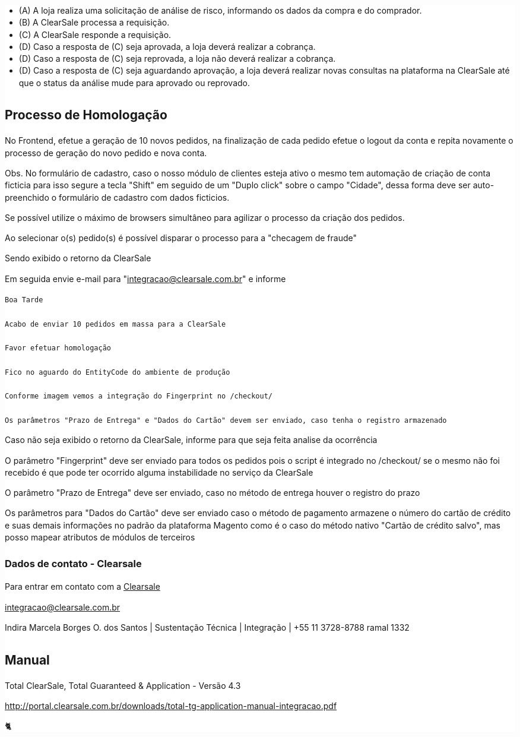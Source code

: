 * (A) A loja realiza uma solicitação de análise de risco, informando os dados da compra e do comprador.
* (B) A ClearSale processa a requisição.
* (C) A ClearSale responde a requisição.
* (D) Caso a resposta de (C) seja aprovada, a loja deverá realizar a cobrança.
* (D) Caso a resposta de (C) seja reprovada, a loja não deverá realizar a cobrança.
* (D) Caso a resposta de (C) seja aguardando aprovação, a loja deverá realizar novas consultas na plataforma na
ClearSale até que o status da análise mude para aprovado ou reprovado.

## Processo de Homologação

No Frontend, efetue a geração de 10 novos pedidos, na finalização de cada pedido efetue o logout da conta e repita novamente o processo de geração do novo pedido e nova conta.

Obs. No formulário de cadastro, caso o nosso módulo de clientes esteja ativo o mesmo tem automação de criação de conta ficticia para isso segure a tecla "Shift" em seguido de um "Duplo click" sobre o campo "Cidade", dessa forma deve ser auto-preenchido o formulário de cadastro com dados ficticios.

Se possível utilize o máximo de browsers simultâneo para agilizar o processo da criação dos pedidos.

Ao selecionar o(s) pedido(s) é possível disparar o processo para a "checagem de fraude"

Sendo exibido o retorno da ClearSale

Em seguida envie e-mail para "integracao@clearsale.com.br" e informe

	Boa Tarde

	Acabo de enviar 10 pedidos em massa para a ClearSale

	Favor efetuar homologação

	Fico no aguardo do EntityCode do ambiente de produção

	Conforme imagem vemos a integração do Fingerprint no /checkout/

	Os parâmetros "Prazo de Entrega" e "Dados do Cartão" devem ser enviado, caso tenha o registro armazenado

Caso não seja exibido o retorno da ClearSale, informe para que seja feita analise da ocorrência

O parâmetro "Fingerprint" deve ser enviado para todos os pedidos pois o script é integrado no /checkout/ se o mesmo não foi recebido é que pode ter ocorrido alguma instabilidade no serviço da ClearSale

O parâmetro "Prazo de Entrega" deve ser enviado, caso no método de entrega houver o registro do prazo  

Os parâmetros para "Dados do Cartão" deve ser enviado caso o método de pagamento armazene o número do cartão de crédito e suas demais informações no padrão da plataforma Magento como é o caso do método nativo "Cartão de crédito salvo", mas posso mapear atributos de módulos de terceiros

### Dados de contato - Clearsale

Para entrar em contato com a [Clearsale][contact-clearsale]

integracao@clearsale.com.br

Indira Marcela Borges O. dos Santos | Sustentação Técnica | Integração | +55 11 3728-8788 ramal 1332

## Manual

Total ClearSale, Total Guaranteed & Application - Versão 4.3

http://portal.clearsale.com.br/downloads/total-tg-application-manual-integracao.pdf

:cat2:

[checkmark]: https://raw.githubusercontent.com/mozgbrasil/mozgbrasil.github.io/master/assets/images/logos/logo_32_32.png "MOZG"
[url-method]: http://portal.clearsale.com.br/solucoes/e-commerce/total
[requerimentos]: http://mozgbrasil.github.io/requerimentos/
[contact-clearsale]: http://portal.clearsale.com.br/solucoes/e-commerce/total
[tickets]: https://cerebrum.freshdesk.com/support/tickets/new
[preco]: http://www.cerebrum.com.br/preco/
[getcomposer]: https://getcomposer.org/
[uninstall-mods]: https://getcomposer.org/doc/03-cli.md#remove